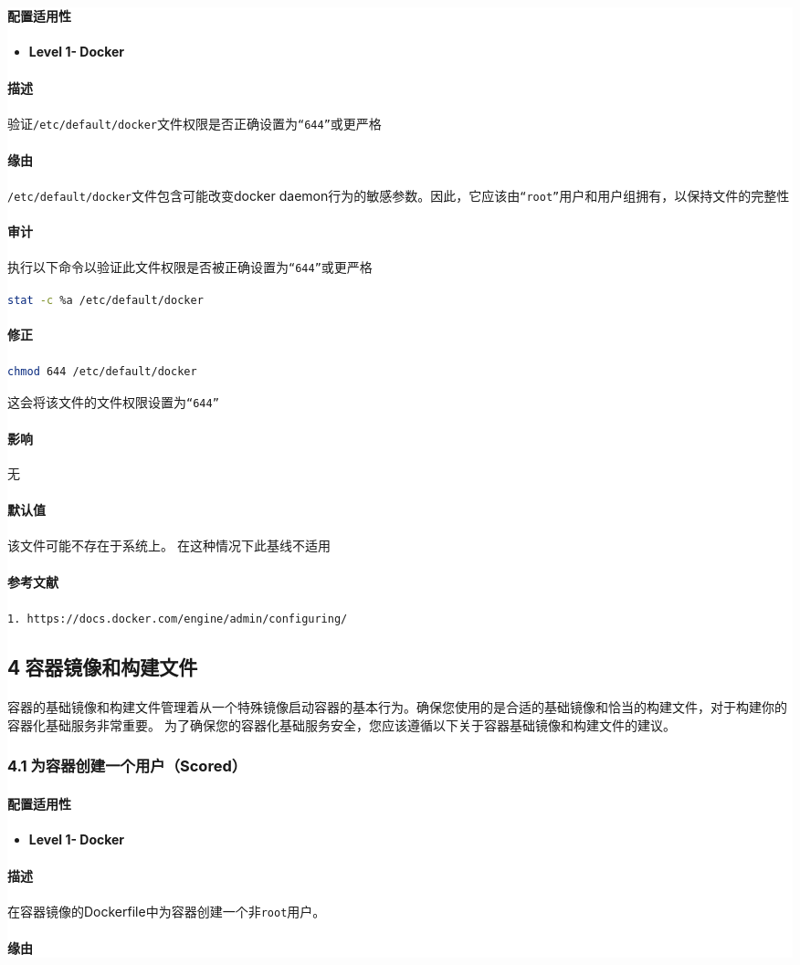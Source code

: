 #### 配置适用性

- **Level 1- Docker**

#### **描述**

验证`/etc/default/docker`文件权限是否正确设置为`“644”`或更严格

#### **缘由**

`/etc/default/docker`文件包含可能改变docker daemon行为的敏感参数。因此，它应该由`“root”`用户和用户组拥有，以保持文件的完整性

#### **审计**

执行以下命令以验证此文件权限是否被正确设置为`“644”`或更严格

```sh
stat -c %a /etc/default/docker
```

#### **修正**

```sh
chmod 644 /etc/default/docker
```

这会将该文件的文件权限设置为`“644”`

#### **影响**

无

#### **默认值**

该文件可能不存在于系统上。 在这种情况下此基线不适用

#### 参考文献

```
1. https://docs.docker.com/engine/admin/configuring/
```

## 4 容器镜像和构建文件

容器的基础镜像和构建文件管理着从一个特殊镜像启动容器的基本行为。确保您使用的是合适的基础镜像和恰当的构建文件，对于构建你的容器化基础服务非常重要。 为了确保您的容器化基础服务安全，您应该遵循以下关于容器基础镜像和构建文件的建议。

### 4.1 为容器创建一个用户（Scored）

#### 配置适用性

- **Level 1- Docker**

#### **描述**

在容器镜像的Dockerfile中为容器创建一个非`root`用户。

#### **缘由**
